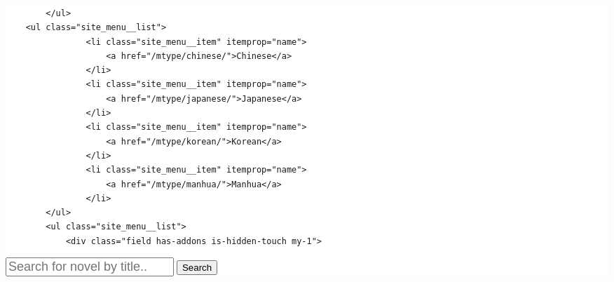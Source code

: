             </ul>
		<ul class="site_menu__list">
					<li class="site_menu__item" itemprop="name">
						<a href="/mtype/chinese/">Chinese</a>
					</li>
					<li class="site_menu__item" itemprop="name">
						<a href="/mtype/japanese/">Japanese</a>
					</li>
					<li class="site_menu__item" itemprop="name">
						<a href="/mtype/korean/">Korean</a>
					</li>
					<li class="site_menu__item" itemprop="name">
						<a href="/mtype/manhua/">Manhua</a>
					</li>			
			</ul>
			<ul class="site_menu__list">
				<div class="field has-addons is-hidden-touch my-1">
<form method="get" class="searchform" action="https://comrademao.com/">
    <input type="text" name='s' class="input control" placeholder="Search for novel by title.." style="font-size:18px;">
		<input type="hidden" name="post_type" value="novel">
		<input type="submit" id="searchsubmit"
            value="Search" class="ui-button ui-button--standart"/>
		</form>
		 </div>			
			</ul>
        </div>
    </div>
</section>
    <style>
.bixbox .kln,.singlex{float:left;margin-right:15px}
.bixbox{background:#fff;border-radius:3px;-webkit-border-radius:3px;-moz-border-radius:3px;margin-bottom:18px;overflow:hidden;-webkit-box-shadow:0 2px 3px rgba(0,0,0,.1);-khtml-box-shadow:0 2px 3px rgba(0,0,0,.1);-moz-box-shadow:0 2px 3px rgba(0,0,0,.1);-ms-box-shadow:0 2px 3px rgba(0,0,0,.1);-o-box-shadow:0 2px 3px rgba(0,0,0,.1);box-shadow:0 2px 3px rgba(0,0,0,.1)}
.bixbox.infx{padding:15px;font-weight:300;font-size:13px;text-align:justify;color:#777}
.bixbox.infx p{margin:0}
.bixbox.infx b{font-weight:500}
.bixbox.mctn{padding:15px;font-size:13px;color:#777}   
.seriecontent .bigcover .ime a.lnk{position:absolute;left:0;top:0;width:100%;height:100%;z-index:3}
.seriecontent .bigcover{position:relative}
.seriecontent .bigcover .ime{width:100%;padding-bottom:37%;position:relative;overflow:hidden}
.seriecontent .bigcover .ime img{width:100%;position:absolute}
.seriecontent .bigcover a.gp{background:rgba(14,175,193,0.8);border-radius:20%;-webkit-border-radius:20%;-moz-border-radius:20%;width:80px;height:80px;position:absolute;top:50%;left:50%;z-index:3;display:inline-block;text-align:center;line-height:78px;margin-top:-40px;margin-left:-40px;border:2px solid #2fc5d9;border:3px solid #fff;line-height:88px;background:rgba(30,222,244,0.8)}
.seriecontent .bigcover a.gp .dashicons{width:auto;height:auto;font-size:50px;line-height:75px;color:#FFF;text-align:center}
.seriecontent .bigcover:before{content:"";width:100%;height:100%;position:absolute;top:0;left:0;right:0;bottom:0;background:rgba(51,66,94,0.5);z-index:1}
.seriecontent .bottom{background:rgba(34,58,101,0.02);padding:12px 20px;font-size:.85em;border-top:1px solid #312f40;text-transform:lowercase;font-weight:300}
.seriedetailcontent .infox .alter{display:block;margin-bottom:5px;color:#555}
.seriedetailcontent .infox .spe{margin-bottom:10px;overflow:hidden}
.seriedetailcontent .infox .spe span{width:48%;margin-right:2%;margin-bottom:2px;float:left;padding-left:14px;position:relative}
.seriedetailcontent .infox .spe span.split{overflow:hidden;white-space:nowrap}
.seriedetailcontent .infox .desc{line-height:1.4em;color:#888}
.seriedetailcontent .infox .spe span:before{content:"";width:8px;height:8px;border-radius:2px;-webkit-border-radius:2px;-moz-border-radius:2px;background:#0c70de;display:inline-block;position:absolute;left:0;top:4px}
.seriedetailcontent .rt .rating{text-align:center;padding:7px 10px;background:#343434;border-radius:3px;-webkit-border-radius:3px;-moz-border-radius:3px;overflow:hidden;margin-top:6px}